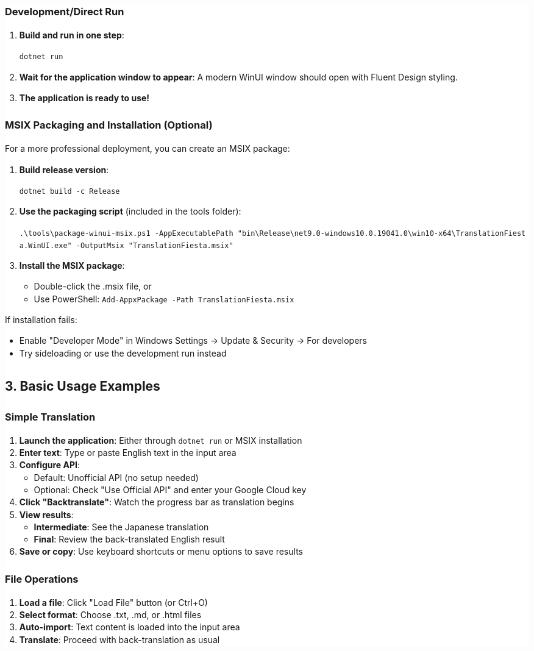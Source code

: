 ### Development/Direct Run
1. **Build and run in one step**:
   ```
   dotnet run
   ```

2. **Wait for the application window to appear**: A modern WinUI window should open with Fluent Design styling.

3. **The application is ready to use!**

### MSIX Packaging and Installation (Optional)
For a more professional deployment, you can create an MSIX package:

1. **Build release version**:
   ```
   dotnet build -c Release
   ```

2. **Use the packaging script** (included in the tools folder):
   ```
   .\tools\package-winui-msix.ps1 -AppExecutablePath "bin\Release\net9.0-windows10.0.19041.0\win10-x64\TranslationFiesta.WinUI.exe" -OutputMsix "TranslationFiesta.msix"
   ```

3. **Install the MSIX package**:
   - Double-click the .msix file, or
   - Use PowerShell: `Add-AppxPackage -Path TranslationFiesta.msix`

If installation fails:
- Enable "Developer Mode" in Windows Settings → Update & Security → For developers
- Try sideloading or use the development run instead

## 3. Basic Usage Examples

### Simple Translation
1. **Launch the application**: Either through `dotnet run` or MSIX installation
2. **Enter text**: Type or paste English text in the input area
3. **Configure API**:
   - Default: Unofficial API (no setup needed)
   - Optional: Check "Use Official API" and enter your Google Cloud key
4. **Click "Backtranslate"**: Watch the progress bar as translation begins
5. **View results**:
   - **Intermediate**: See the Japanese translation
   - **Final**: Review the back-translated English result
6. **Save or copy**: Use keyboard shortcuts or menu options to save results

### File Operations
1. **Load a file**: Click "Load File" button (or Ctrl+O)
2. **Select format**: Choose .txt, .md, or .html files
3. **Auto-import**: Text content is loaded into the input area
4. **Translate**: Proceed with back-translation as usual
